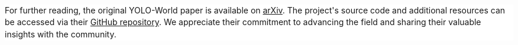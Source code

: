 For further reading, the original YOLO-World paper is available on [arXiv](https://arxiv.org/pdf/2401.17270v2.pdf). The project's source code and additional resources can be accessed via their [GitHub repository](https://github.com/AILab-CVC/YOLO-World). We appreciate their commitment to advancing the field and sharing their valuable insights with the community.
